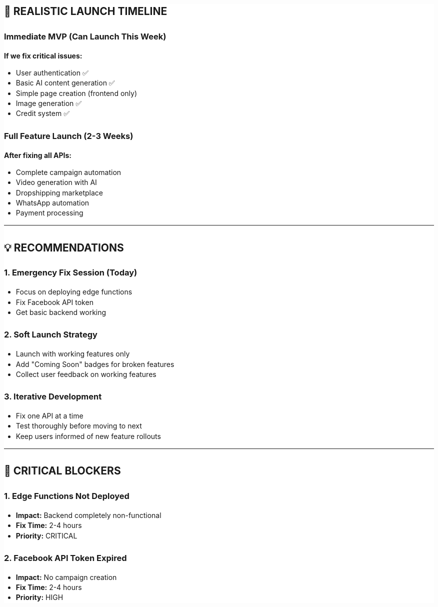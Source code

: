 
## 🎯 REALISTIC LAUNCH TIMELINE

### Immediate MVP (Can Launch This Week)
**If we fix critical issues:**
- User authentication ✅
- Basic AI content generation ✅
- Simple page creation (frontend only)
- Image generation ✅
- Credit system ✅

### Full Feature Launch (2-3 Weeks)
**After fixing all APIs:**
- Complete campaign automation
- Video generation with AI
- Dropshipping marketplace
- WhatsApp automation
- Payment processing

---

## 💡 RECOMMENDATIONS

### 1. **Emergency Fix Session (Today)**
- Focus on deploying edge functions
- Fix Facebook API token
- Get basic backend working

### 2. **Soft Launch Strategy**
- Launch with working features only
- Add "Coming Soon" badges for broken features
- Collect user feedback on working features

### 3. **Iterative Development**
- Fix one API at a time
- Test thoroughly before moving to next
- Keep users informed of new feature rollouts

---

## 🚨 CRITICAL BLOCKERS

### 1. **Edge Functions Not Deployed**
- **Impact:** Backend completely non-functional
- **Fix Time:** 2-4 hours
- **Priority:** CRITICAL

### 2. **Facebook API Token Expired**
- **Impact:** No campaign creation
- **Fix Time:** 2-4 hours  
- **Priority:** HIGH
